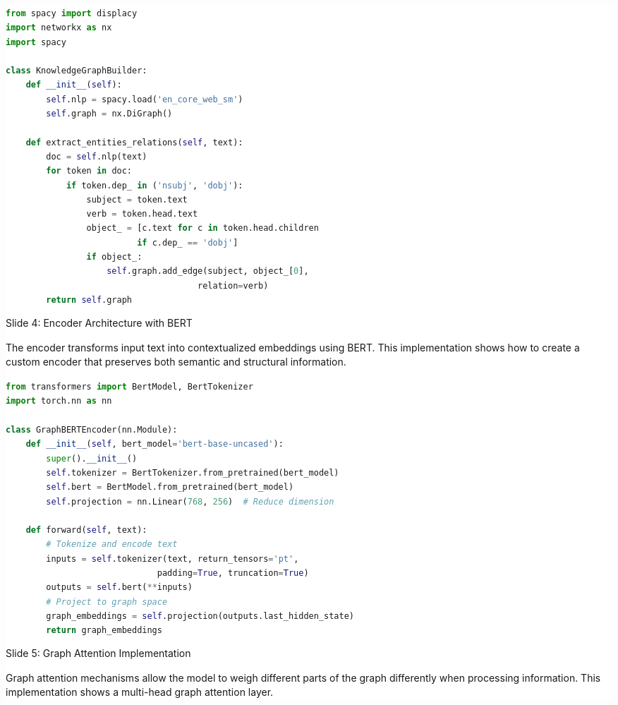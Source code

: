 ```python
from spacy import displacy
import networkx as nx
import spacy

class KnowledgeGraphBuilder:
    def __init__(self):
        self.nlp = spacy.load('en_core_web_sm')
        self.graph = nx.DiGraph()
        
    def extract_entities_relations(self, text):
        doc = self.nlp(text)
        for token in doc:
            if token.dep_ in ('nsubj', 'dobj'):
                subject = token.text
                verb = token.head.text
                object_ = [c.text for c in token.head.children 
                          if c.dep_ == 'dobj']
                if object_:
                    self.graph.add_edge(subject, object_[0], 
                                      relation=verb)
        return self.graph
```

Slide 4: Encoder Architecture with BERT

The encoder transforms input text into contextualized embeddings using BERT. This implementation shows how to create a custom encoder that preserves both semantic and structural information.

```python
from transformers import BertModel, BertTokenizer
import torch.nn as nn

class GraphBERTEncoder(nn.Module):
    def __init__(self, bert_model='bert-base-uncased'):
        super().__init__()
        self.tokenizer = BertTokenizer.from_pretrained(bert_model)
        self.bert = BertModel.from_pretrained(bert_model)
        self.projection = nn.Linear(768, 256)  # Reduce dimension
        
    def forward(self, text):
        # Tokenize and encode text
        inputs = self.tokenizer(text, return_tensors='pt', 
                              padding=True, truncation=True)
        outputs = self.bert(**inputs)
        # Project to graph space
        graph_embeddings = self.projection(outputs.last_hidden_state)
        return graph_embeddings
```

Slide 5: Graph Attention Implementation

Graph attention mechanisms allow the model to weigh different parts of the graph differently when processing information. This implementation shows a multi-head graph attention layer.
